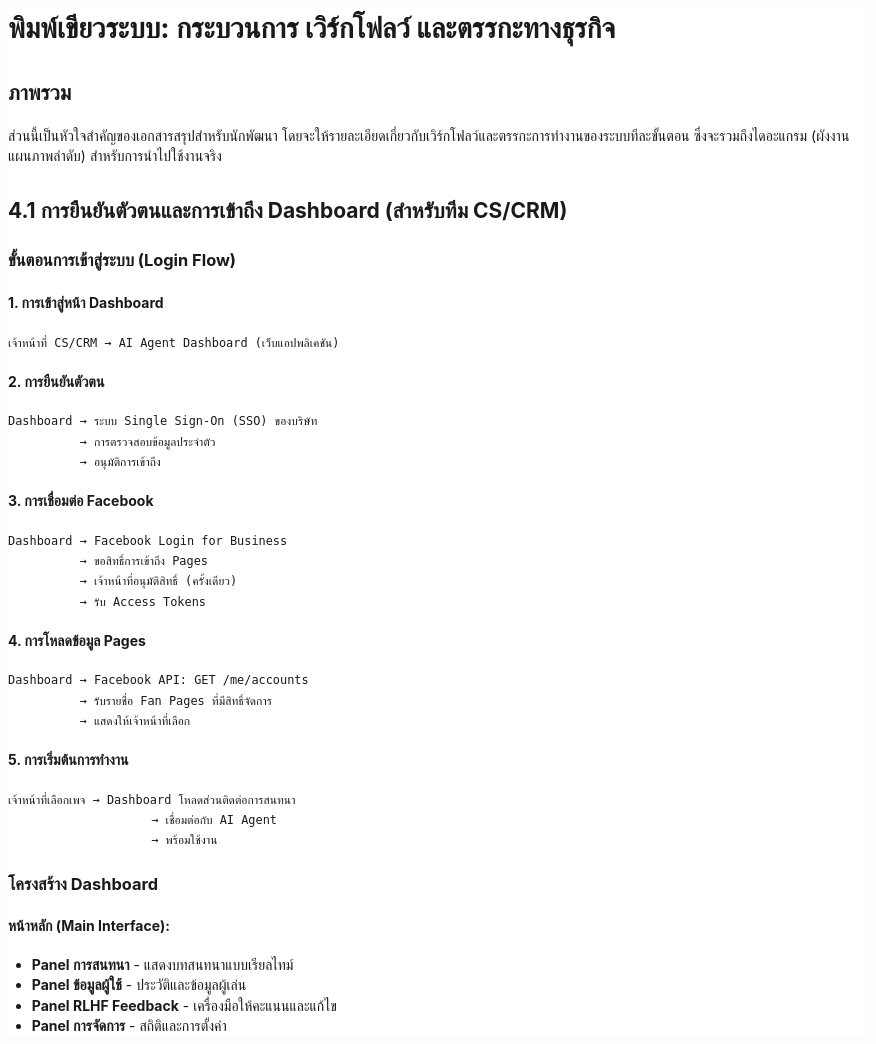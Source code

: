 # พิมพ์เขียวระบบ: กระบวนการ เวิร์กโฟลว์ และตรรกะทางธุรกิจ

## ภาพรวม

ส่วนนี้เป็นหัวใจสำคัญของเอกสารสรุปสำหรับนักพัฒนา โดยจะให้รายละเอียดเกี่ยวกับเวิร์กโฟลว์และตรรกะการทำงานของระบบทีละขั้นตอน ซึ่งจะรวมถึงไดอะแกรม (ผังงาน แผนภาพลำดับ) สำหรับการนำไปใช้งานจริง

## 4.1 การยืนยันตัวตนและการเข้าถึง Dashboard (สำหรับทีม CS/CRM)

### ขั้นตอนการเข้าสู่ระบบ (Login Flow)

#### 1. การเข้าสู่หน้า Dashboard
```
เจ้าหน้าที่ CS/CRM → AI Agent Dashboard (เว็บแอปพลิเคชัน)
```

#### 2. การยืนยันตัวตน
```
Dashboard → ระบบ Single Sign-On (SSO) ของบริษัท
          → การตรวจสอบข้อมูลประจำตัว
          → อนุมัติการเข้าถึง
```

#### 3. การเชื่อมต่อ Facebook
```
Dashboard → Facebook Login for Business
          → ขอสิทธิ์การเข้าถึง Pages
          → เจ้าหน้าที่อนุมัติสิทธิ์ (ครั้งเดียว)
          → รับ Access Tokens
```

#### 4. การโหลดข้อมูล Pages
```
Dashboard → Facebook API: GET /me/accounts
          → รับรายชื่อ Fan Pages ที่มีสิทธิ์จัดการ
          → แสดงให้เจ้าหน้าที่เลือก
```

#### 5. การเริ่มต้นการทำงาน
```
เจ้าหน้าที่เลือกเพจ → Dashboard โหลดส่วนติดต่อการสนทนา
                    → เชื่อมต่อกับ AI Agent
                    → พร้อมใช้งาน
```

### โครงสร้าง Dashboard

#### หน้าหลัก (Main Interface):
- **Panel การสนทนา** - แสดงบทสนทนาแบบเรียลไทม์
- **Panel ข้อมูลผู้ใช้** - ประวัติและข้อมูลผู้เล่น
- **Panel RLHF Feedback** - เครื่องมือให้คะแนนและแก้ไข
- **Panel การจัดการ** - สถิติและการตั้งค่า
